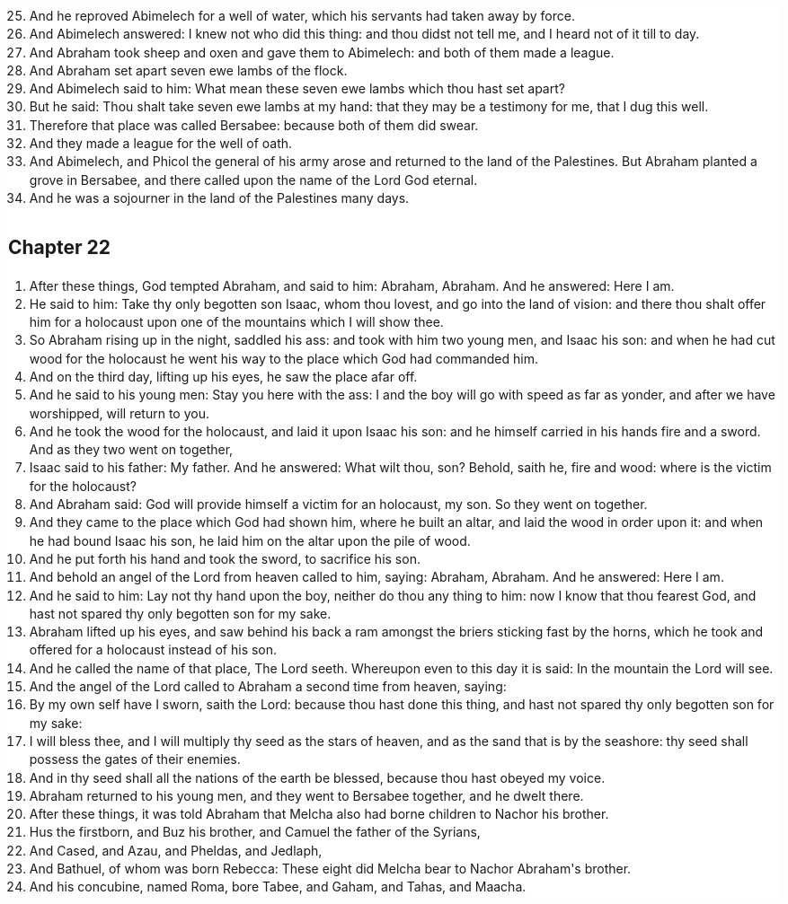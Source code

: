 25. And he reproved Abimelech for a well of water, which his servants had taken away by force.
26. And Abimelech answered: I knew not who did this thing: and thou didst not tell me, and I heard not of it till to day.
27. And Abraham took sheep and oxen and gave them to Abimelech: and both of them made a league.
28. And Abraham set apart seven ewe lambs of the flock.
29. And Abimelech said to him: What mean these seven ewe lambs which thou hast set apart?
30. But he said: Thou shalt take seven ewe lambs at my hand: that they may be a testimony for me, that I dug this well.
31. Therefore that place was called Bersabee: because both of them did swear.
32. And they made a league for the well of oath.
33. And Abimelech, and Phicol the general of his army arose and returned to the land of the Palestines. But Abraham planted a grove in Bersabee, and there called upon the name of the Lord God eternal.
34. And he was a sojourner in the land of the Palestines many days.

## Chapter 22

1. After these things, God tempted Abraham, and said to him: Abraham, Abraham. And he answered: Here I am.
2. He said to him: Take thy only begotten son Isaac, whom thou lovest, and go into the land of vision: and there thou shalt offer him for a holocaust upon one of the mountains which I will show thee.
3. So Abraham rising up in the night, saddled his ass: and took with him two young men, and Isaac his son: and when he had cut wood for the holocaust he went his way to the place which God had commanded him.
4. And on the third day, lifting up his eyes, he saw the place afar off.
5. And he said to his young men: Stay you here with the ass: I and the boy will go with speed as far as yonder, and after we have worshipped, will return to you.
6. And he took the wood for the holocaust, and laid it upon Isaac his son: and he himself carried in his hands fire and a sword. And as they two went on together,
7. Isaac said to his father: My father. And he answered: What wilt thou, son? Behold, saith he, fire and wood: where is the victim for the holocaust?
8. And Abraham said: God will provide himself a victim for an holocaust, my son. So they went on together.
9. And they came to the place which God had shown him, where he built an altar, and laid the wood in order upon it: and when he had bound Isaac his son, he laid him on the altar upon the pile of wood.
10. And he put forth his hand and took the sword, to sacrifice his son.
11. And behold an angel of the Lord from heaven called to him, saying: Abraham, Abraham. And he answered: Here I am.
12. And he said to him: Lay not thy hand upon the boy, neither do thou any thing to him: now I know that thou fearest God, and hast not spared thy only begotten son for my sake.
13. Abraham lifted up his eyes, and saw behind his back a ram amongst the briers sticking fast by the horns, which he took and offered for a holocaust instead of his son.
14. And he called the name of that place, The Lord seeth. Whereupon even to this day it is said: In the mountain the Lord will see.
15. And the angel of the Lord called to Abraham a second time from heaven, saying:
16. By my own self have I sworn, saith the Lord: because thou hast done this thing, and hast not spared thy only begotten son for my sake:
17. I will bless thee, and I will multiply thy seed as the stars of heaven, and as the sand that is by the seashore: thy seed shall possess the gates of their enemies.
18. And in thy seed shall all the nations of the earth be blessed, because thou hast obeyed my voice.
19. Abraham returned to his young men, and they went to Bersabee together, and he dwelt there.
20. After these things, it was told Abraham that Melcha also had borne children to Nachor his brother.
21. Hus the firstborn, and Buz his brother, and Camuel the father of the Syrians,
22. And Cased, and Azau, and Pheldas, and Jedlaph,
23. And Bathuel, of whom was born Rebecca: These eight did Melcha bear to Nachor Abraham's brother.
24. And his concubine, named Roma, bore Tabee, and Gaham, and Tahas, and Maacha.
